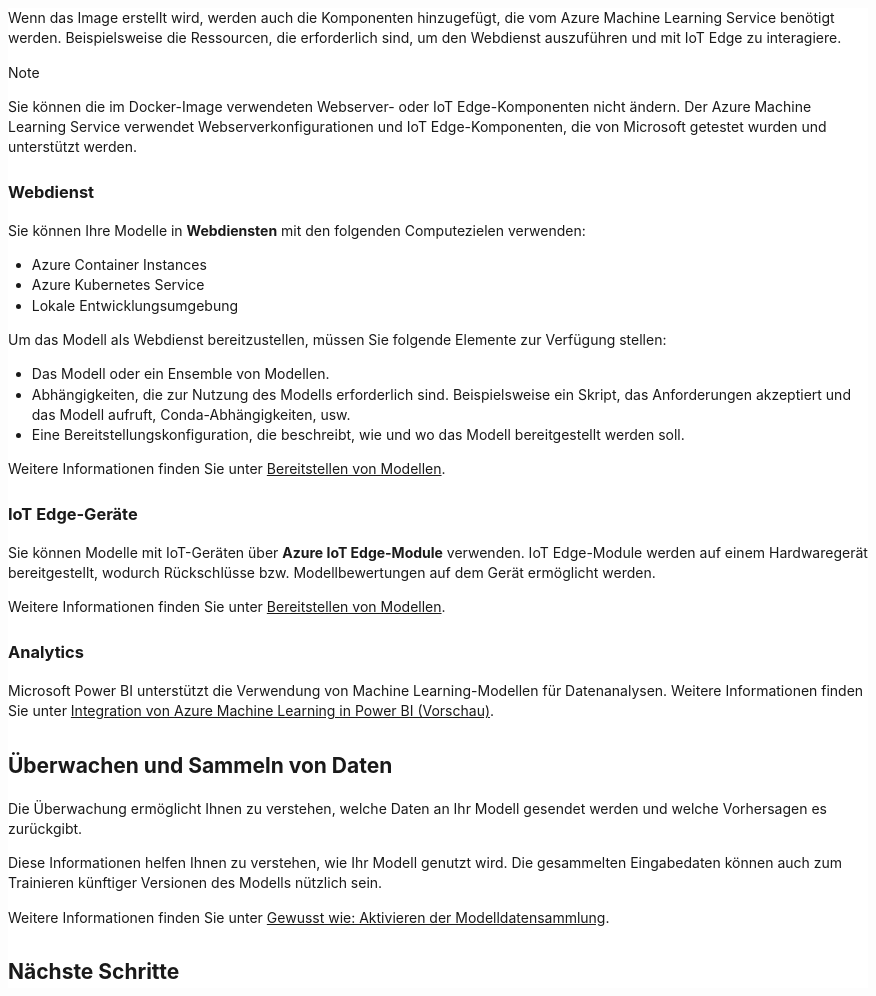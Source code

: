 Wenn das Image erstellt wird, werden auch die Komponenten hinzugefügt, die vom Azure Machine Learning Service benötigt werden. Beispielsweise die Ressourcen, die erforderlich sind, um den Webdienst auszuführen und mit IoT Edge zu interagiere.

> [!NOTE]
> Sie können die im Docker-Image verwendeten Webserver- oder IoT Edge-Komponenten nicht ändern. Der Azure Machine Learning Service verwendet Webserverkonfigurationen und IoT Edge-Komponenten, die von Microsoft getestet wurden und unterstützt werden.

### <a name="web-service"></a>Webdienst

Sie können Ihre Modelle in **Webdiensten** mit den folgenden Computezielen verwenden:

* Azure Container Instances
* Azure Kubernetes Service
* Lokale Entwicklungsumgebung

Um das Modell als Webdienst bereitzustellen, müssen Sie folgende Elemente zur Verfügung stellen:

* Das Modell oder ein Ensemble von Modellen.
* Abhängigkeiten, die zur Nutzung des Modells erforderlich sind. Beispielsweise ein Skript, das Anforderungen akzeptiert und das Modell aufruft, Conda-Abhängigkeiten, usw.
* Eine Bereitstellungskonfiguration, die beschreibt, wie und wo das Modell bereitgestellt werden soll.

Weitere Informationen finden Sie unter [Bereitstellen von Modellen](how-to-deploy-and-where.md).

### <a name="iot-edge-devices"></a>IoT Edge-Geräte


Sie können Modelle mit IoT-Geräten über **Azure IoT Edge-Module** verwenden. IoT Edge-Module werden auf einem Hardwaregerät bereitgestellt, wodurch Rückschlüsse bzw. Modellbewertungen auf dem Gerät ermöglicht werden.

Weitere Informationen finden Sie unter [Bereitstellen von Modellen](how-to-deploy-and-where.md).

### <a name="analytics"></a>Analytics

Microsoft Power BI unterstützt die Verwendung von Machine Learning-Modellen für Datenanalysen. Weitere Informationen finden Sie unter [Integration von Azure Machine Learning in Power BI (Vorschau)](https://docs.microsoft.com/power-bi/service-machine-learning-integration).

## <a name="monitor-and-collect-data"></a>Überwachen und Sammeln von Daten

Die Überwachung ermöglicht Ihnen zu verstehen, welche Daten an Ihr Modell gesendet werden und welche Vorhersagen es zurückgibt.

Diese Informationen helfen Ihnen zu verstehen, wie Ihr Modell genutzt wird. Die gesammelten Eingabedaten können auch zum Trainieren künftiger Versionen des Modells nützlich sein.

Weitere Informationen finden Sie unter [Gewusst wie: Aktivieren der Modelldatensammlung](how-to-enable-data-collection.md).

## <a name="next-steps"></a>Nächste Schritte
